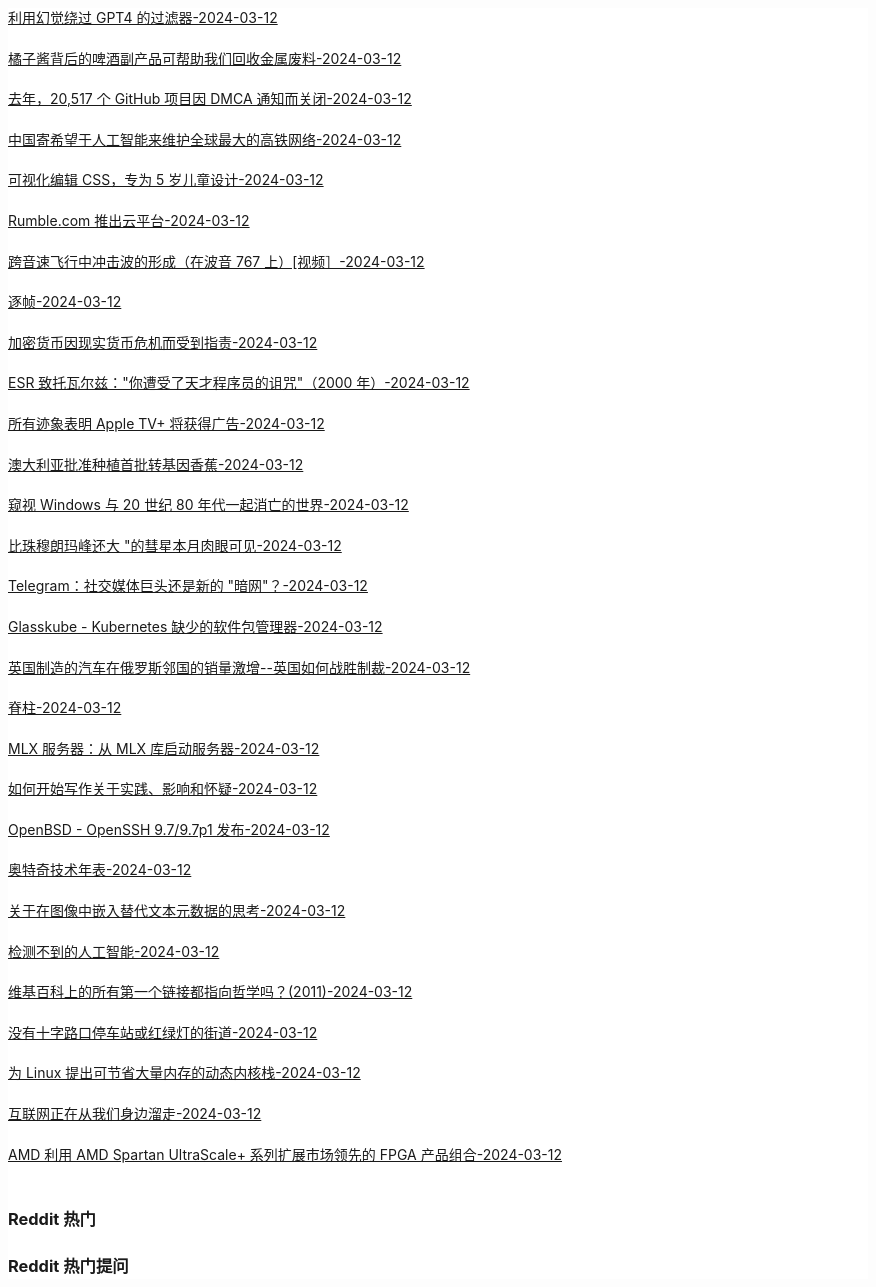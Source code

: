 <a target=_blank rel=nofollow href="https://arxiv.org/abs/2403.04769" >利用幻觉绕过 GPT4 的过滤器-2024-03-12</a><br/><br/><a target=_blank rel=nofollow href="https://www.frontiersin.org/news/2024/03/12/beer-byproduct-behind-marmite-could-help-us-recycle-metal-waste" >橘子酱背后的啤酒副产品可帮助我们回收金属废料-2024-03-12</a><br/><br/><a target=_blank rel=nofollow href="https://torrentfreak.com/dmca-notices-took-down-20517-github-projects-last-year-240308/" >去年，20,517 个 GitHub 项目因 DMCA 通知而关闭-2024-03-12</a><br/><br/><a target=_blank rel=nofollow href="https://www.scmp.com/news/china/science/article/3255039/china-puts-trust-ai-maintain-largest-high-speed-rail-network-earth" >中国寄希望于人工智能来维护全球最大的高铁网络-2024-03-12</a><br/><br/><a target=_blank rel=nofollow href="https://eazycss.com/" >可视化编辑 CSS，专为 5 岁儿童设计-2024-03-12</a><br/><br/><a target=_blank rel=nofollow href="https://corp.rumble.com/blog/rumble-cloud-launches-to-the-public/" >Rumble.com 推出云平台-2024-03-12</a><br/><br/><a target=_blank rel=nofollow href="https://www.youtube.com/watch?v=K08Gc0tKWoA" >跨音速飞行中冲击波的形成（在波音 767 上）[视频］-2024-03-12</a><br/><br/><a target=_blank rel=nofollow href="https://qntm.org/frame" >逐帧-2024-03-12</a><br/><br/><a target=_blank rel=nofollow href="https://www.wsj.com/finance/currencies/crypto-gets-blamed-for-a-real-life-currency-crisis-e3e3b343" >加密货币因现实货币危机而受到指责-2024-03-12</a><br/><br/><a target=_blank rel=nofollow href="https://lwn.net/2000/0824/a/esr-sharing.php3" >ESR 致托瓦尔兹："你遭受了天才程序员的诅咒"（2000 年）-2024-03-12</a><br/><br/><a target=_blank rel=nofollow href="https://gizmodo.com/all-signs-point-apple-tv-plus-getting-ads-1851326356" >所有迹象表明 Apple TV+ 将获得广告-2024-03-12</a><br/><br/><a target=_blank rel=nofollow href="https://www.freethink.com/science/gm-banana" >澳大利亚批准种植首批转基因香蕉-2024-03-12</a><br/><br/><a target=_blank rel=nofollow href="https://www.theregister.com/2024/03/11/trying_ms_prerelease_os2_2/" >窥视 Windows 与 20 世纪 80 年代一起消亡的世界-2024-03-12</a><br/><br/><a target=_blank rel=nofollow href="https://www.theguardian.com/science/2024/mar/11/larger-than-everest-comet-could-become-visible-to-naked-eye-this-month" >比珠穆朗玛峰还大 "的彗星本月肉眼可见-2024-03-12</a><br/><br/><a target=_blank rel=nofollow href="https://www.ft.com/content/c70ef7d6-230a-4404-b854-2e75fe0f2e0a" >Telegram：社交媒体巨头还是新的 "暗网"？-2024-03-12</a><br/><br/><a target=_blank rel=nofollow href="https://github.com/glasskube/glasskube" >Glasskube - Kubernetes 缺少的软件包管理器-2024-03-12</a><br/><br/><a target=_blank rel=nofollow href="https://news.sky.com/story/how-uk-made-cars-are-finding-their-way-to-russias-showrooms-13092809" >英国制造的汽车在俄罗斯邻国的销量激增--英国如何战胜制裁-2024-03-12</a><br/><br/><a target=_blank rel=nofollow href="https://danmall.com/posts/spine/" >脊柱-2024-03-12</a><br/><br/><a target=_blank rel=nofollow href="https://github.com/mustafaaljadery/mlxserver" >MLX 服务器：从 MLX 库启动服务器-2024-03-12</a><br/><br/><a target=_blank rel=nofollow href="https://kadambari.bearblog.dev/getting-started/" >如何开始写作关于实践、影响和怀疑-2024-03-12</a><br/><br/><a target=_blank rel=nofollow href="https://www.undeadly.org/cgi?action=article%3Bsid%3D20240312065313" >OpenBSD - OpenSSH 9.7/9.7p1 发布-2024-03-12</a><br/><br/><a target=_blank rel=nofollow href="https://www.ultratec.com/about/timeline/" >奥特奇技术年表-2024-03-12</a><br/><br/><a target=_blank rel=nofollow href="https://ericwbailey.website/published/thoughts-on-embedding-alternative-text-metadata-into-images/" >关于在图像中嵌入替代文本元数据的思考-2024-03-12</a><br/><br/><a target=_blank rel=nofollow href="https://undetectable.ai/" >检测不到的人工智能-2024-03-12</a><br/><br/><a target=_blank rel=nofollow href="http://matpalm.com/blog/2011/08/13/wikipedia-philosophy/" >维基百科上的所有第一个链接都指向哲学吗？(2011)-2024-03-12</a><br/><br/><a target=_blank rel=nofollow href="https://senseable.mit.edu/light-traffic/" >没有十字路口停车站或红绿灯的街道-2024-03-12</a><br/><br/><a target=_blank rel=nofollow href="https://www.phoronix.com/news/Linux-Dynamic-Kernel-Stacks-RFC" >为 Linux 提出可节省大量内存的动态内核栈-2024-03-12</a><br/><br/><a target=_blank rel=nofollow href="https://injuly.in/blog/darker-internet/index.html" >互联网正在从我们身边溜走-2024-03-12</a><br/><br/><a target=_blank rel=nofollow href="https://ir.amd.com/news-events/press-releases/detail/1186/amd-extends-market-leading-fpga-portfolio-with-amd-spartan" >AMD 利用 AMD Spartan UltraScale+ 系列扩展市场领先的 FPGA 产品组合-2024-03-12</a><br/><br/>





###  Reddit 热门







###  Reddit 热门提问







